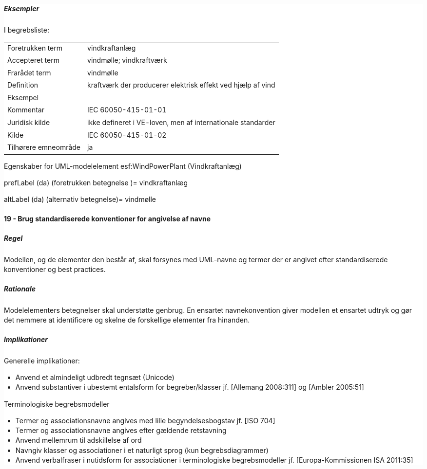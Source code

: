 ##### Eksempler

I begrebsliste:

|                      |                                                             |
| -------------------- | ----------------------------------------------------------- |
| Foretrukken term     | vindkraftanlæg                                              |
| Accepteret term      | vindmølle; vindkraftværk                                    |
| Frarådet term        | vindmølle                                                   |
| Definition           | kraftværk der producerer elektrisk effekt ved hjælp af vind |
| Eksempel             |                                                             |
| Kommentar            | IEC 60050-415-01-01                                         |
| Juridisk kilde       | ikke defineret i VE-loven, men af internationale standarder |
| Kilde                | IEC 60050-415-01-02                                         |
| Tilhørere emneområde | ja                                                          |

Egenskaber for UML-modelelement esf:WindPowerPlant (Vindkraftanlæg)

prefLabel (da) (foretrukken betegnelse )= vindkraftanlæg

altLabel (da) (alternativ betegnelse)= vindmølle

#### 19 - Brug standardiserede konventioner for angivelse af navne

##### Regel

Modellen, og de elementer den består af, skal forsynes med UML-navne og termer der er angivet efter standardiserede konventioner og best practices.

##### Rationale

Modelelementers betegnelser skal understøtte genbrug. En ensartet navnekonvention giver modellen et ensartet udtryk og gør det nemmere at identificere og skelne de forskellige elementer fra hinanden.

##### Implikationer

Generelle implikationer:

* Anvend et almindeligt udbredt tegnsæt (Unicode)
* Anvend substantiver i ubestemt entalsform for begreber/klasser jf. \[Allemang 2008:311\] og \[Ambler 2005:51\]

Terminologiske begrebsmodeller

* Termer og associationsnavne angives med lille begyndelsesbogstav jf. \[ISO 704\]
* Termer og associationsnavne angives efter gældende retstavning
* Anvend mellemrum til adskillelse af ord
* Navngiv klasser og associationer i et naturligt sprog (kun begrebsdiagrammer)
* Anvend verbalfraser i nutidsform for associationer i terminologiske begrebsmodeller jf. \[Europa-Kommissionen ISA 2011:35\]
